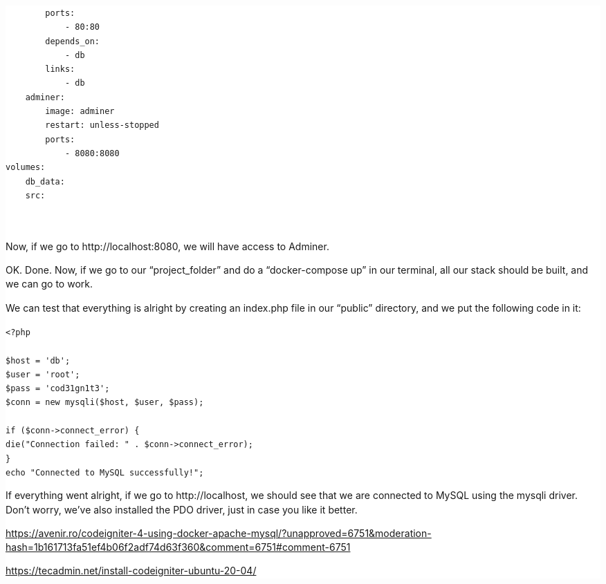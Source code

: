 ```
        ports:
            - 80:80
        depends_on: 
            - db
        links:
            - db
    adminer:
        image: adminer
        restart: unless-stopped
        ports:
            - 8080:8080
volumes:
    db_data:
    src:
    
    
```


Now, if we go to http://localhost:8080, we will have access to Adminer.

OK. Done. Now, if we go to our “project_folder” and do a “docker-compose up” in our terminal, all our stack should be built, and we can go to work.

We can test that everything is alright by creating an index.php file in our “public” directory, and we put the following code in it:


```
<?php

$host = 'db';
$user = 'root';
$pass = 'cod31gn1t3';
$conn = new mysqli($host, $user, $pass);

if ($conn->connect_error) {
die("Connection failed: " . $conn->connect_error);
}
echo "Connected to MySQL successfully!";
```


If everything went alright, if we go to http://localhost, we should see that we are connected to MySQL using the mysqli driver. Don’t worry, we’ve also installed the PDO driver, just in case you like it better.







https://avenir.ro/codeigniter-4-using-docker-apache-mysql/?unapproved=6751&moderation-hash=1b161713fa51ef4b06f2adf74d63f360&comment=6751#comment-6751

https://tecadmin.net/install-codeigniter-ubuntu-20-04/
